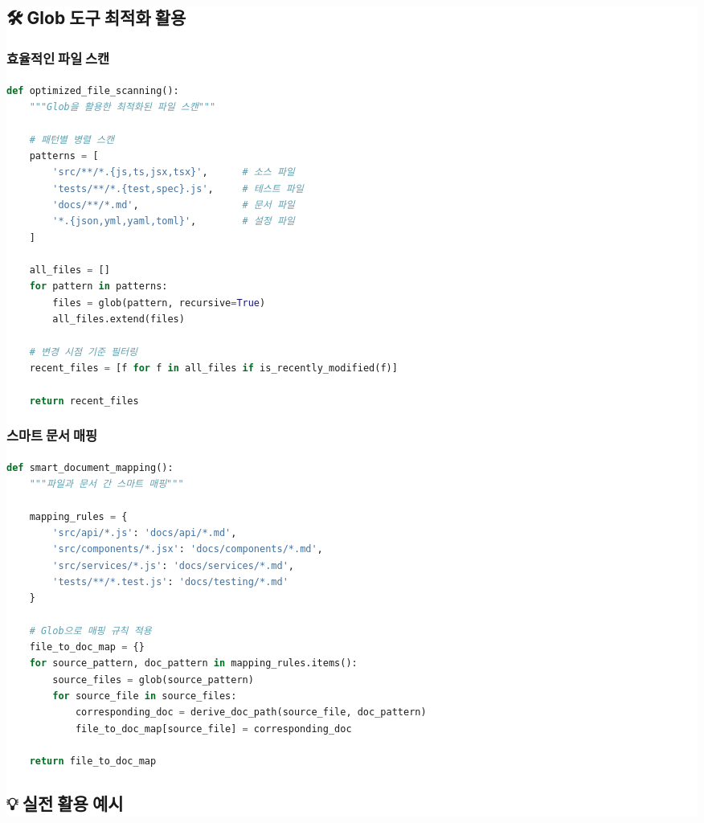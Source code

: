 ## 🛠️ Glob 도구 최적화 활용

### 효율적인 파일 스캔
```python
def optimized_file_scanning():
    """Glob을 활용한 최적화된 파일 스캔"""
    
    # 패턴별 병렬 스캔
    patterns = [
        'src/**/*.{js,ts,jsx,tsx}',      # 소스 파일
        'tests/**/*.{test,spec}.js',     # 테스트 파일  
        'docs/**/*.md',                  # 문서 파일
        '*.{json,yml,yaml,toml}',        # 설정 파일
    ]
    
    all_files = []
    for pattern in patterns:
        files = glob(pattern, recursive=True)
        all_files.extend(files)
    
    # 변경 시점 기준 필터링
    recent_files = [f for f in all_files if is_recently_modified(f)]
    
    return recent_files
```

### 스마트 문서 매핑
```python
def smart_document_mapping():
    """파일과 문서 간 스마트 매핑"""
    
    mapping_rules = {
        'src/api/*.js': 'docs/api/*.md',
        'src/components/*.jsx': 'docs/components/*.md',
        'src/services/*.js': 'docs/services/*.md',
        'tests/**/*.test.js': 'docs/testing/*.md'
    }
    
    # Glob으로 매핑 규칙 적용
    file_to_doc_map = {}
    for source_pattern, doc_pattern in mapping_rules.items():
        source_files = glob(source_pattern)
        for source_file in source_files:
            corresponding_doc = derive_doc_path(source_file, doc_pattern)
            file_to_doc_map[source_file] = corresponding_doc
    
    return file_to_doc_map
```

## 💡 실전 활용 예시
